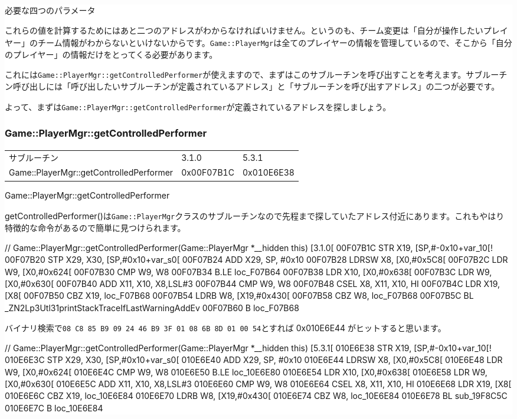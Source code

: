 必要な四つのパラメータ

これらの値を計算するためにはあと二つのアドレスがわからなければいけません。というのも、チーム変更は「自分が操作したいプレイヤー」のチーム情報がわからないといけないからです。`Game::PlayerMgr`は全てのプレイヤーの情報を管理しているので、そこから「自分のプレイヤー」の情報だけをとってくる必要があります。

これには`Game::PlayerMgr::getControlledPerformer`が使えますので、まずはこのサブルーチンを呼び出すことを考えます。サブルーチン呼び出しには「呼び出したいサブルーチンが定義されているアドレス」と「サブルーチンを呼び出すアドレス」の二つが必要です。

よって、まずは`Game::PlayerMgr::getControlledPerformer`が定義されているアドレスを探しましょう。

### Game::PlayerMgr::getControlledPerformer

<table><tbody><tr><td class="has-text-align-center" data-align="center">サブルーチン</td><td class="has-text-align-center" data-align="center">3.1.0</td><td class="has-text-align-center" data-align="center">5.3.1</td></tr><tr><td class="has-text-align-center" data-align="center">Game::PlayerMgr::getControlledPerformer</td><td class="has-text-align-center" data-align="center">0x00F07B1C</td><td class="has-text-align-center" data-align="center">0x010E6E38</td></tr></tbody></table>

Game::PlayerMgr::getControlledPerformer

getControlledPerformer()は`Game::PlayerMgr`クラスのサブルーチンなので先程まで探していたアドレス付近にあります。これもやはり特徴的な命令があるので簡単に見つけられます。

// Game::PlayerMgr::getControlledPerformer(Game::PlayerMgr \*\_\_hidden this) [3.1.0[
00F07B1C STR X19, [SP,#-0x10+var_10[!
00F07B20 STP X29, X30, [SP,#0x10+var_s0[
00F07B24 ADD X29, SP, #0x10
00F07B28 LDRSW X8, [X0,#0x5C8[
00F07B2C LDR W9, [X0,#0x624[
00F07B30 CMP W9, W8
00F07B34 B.LE loc_F07B64
00F07B38 LDR X10, [X0,#0x638[
00F07B3C LDR W9, [X0,#0x630[
00F07B40 ADD X11, X10, X8,LSL#3
00F07B44 CMP W9, W8
00F07B48 CSEL X8, X11, X10, HI
00F07B4C LDR X19, [X8[
00F07B50 CBZ X19, loc_F07B68
00F07B54 LDRB W8, [X19,#0x430[
00F07B58 CBZ W8, loc_F07B68
00F07B5C BL \_ZN2Lp3Utl31printStackTraceIfLastWarningAddEv
00F07B60 B loc_F07B68

バイナリ検索で`08 C8 85 B9 09 24 46 B9 3F 01 08 6B 8D 01 00 54`とすれば 0x010E6E44 がヒットすると思います。

// Game::PlayerMgr::getControlledPerformer(Game::PlayerMgr \*\_\_hidden this) [5.3.1[
010E6E38 STR X19, [SP,#-0x10+var_10[!
010E6E3C STP X29, X30, [SP,#0x10+var_s0[
010E6E40 ADD X29, SP, #0x10
010E6E44 LDRSW X8, [X0,#0x5C8[
010E6E48 LDR W9, [X0,#0x624[
010E6E4C CMP W9, W8
010E6E50 B.LE loc_10E6E80
010E6E54 LDR X10, [X0,#0x638[
010E6E58 LDR W9, [X0,#0x630[
010E6E5C ADD X11, X10, X8,LSL#3
010E6E60 CMP W9, W8
010E6E64 CSEL X8, X11, X10, HI
010E6E68 LDR X19, [X8[
010E6E6C CBZ X19, loc_10E6E84
010E6E70 LDRB W8, [X19,#0x430[
010E6E74 CBZ W8, loc_10E6E84
010E6E78 BL sub_19F8C5C
010E6E7C B loc_10E6E84
